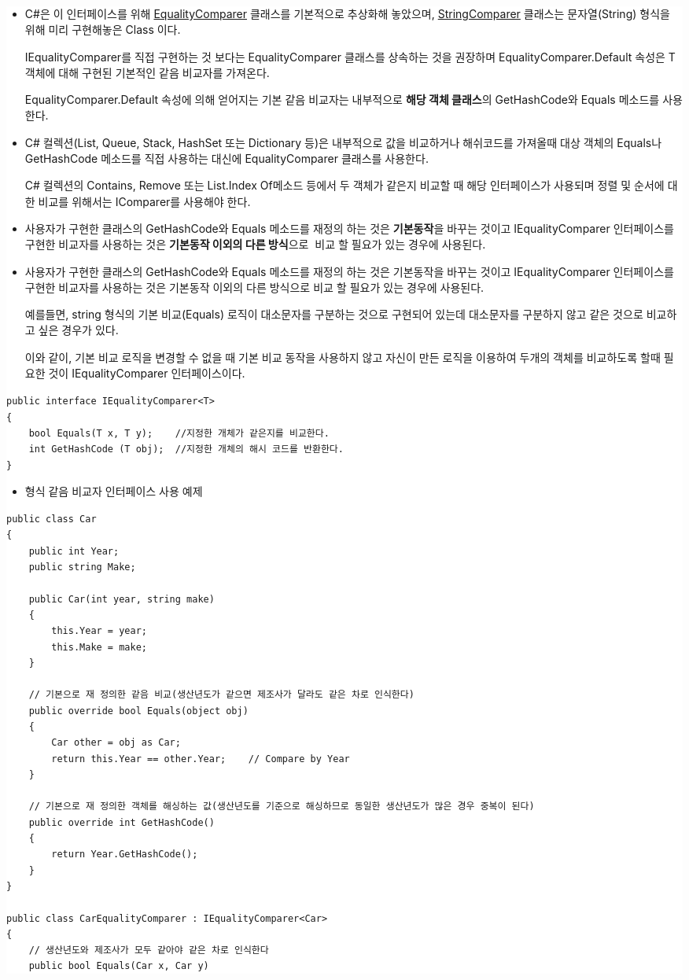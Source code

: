 - C#은 이 인터페이스를 위해 [EqualityComparer](https://docs.microsoft.com/ko-kr/dotnet/api/system.collections.generic.equalitycomparer-1?view=netframework-4.7.2) 클래스를 기본적으로 추상화해 놓았으며, [StringComparer](https://docs.microsoft.com/ko-kr/dotnet/api/system.stringcomparer?view=netframework-4.7.2) 클래스는 문자열(String) 형식을 위해 미리 구현해놓은 Class 이다.

  IEqualityComparer<T>를 직접 구현하는 것 보다는 EqualityComparer<T> 클래스를 상속하는 것을 권장하며 EqualityComparer<T>.Default 속성은 T 객체에 대해 구현된 기본적인 같음 비교자를 가져온다.

  EqualityComparer<T>.Default 속성에 의해 얻어지는 기본 같음 비교자는 내부적으로 **해당 객체 클래스**의 GetHashCode와 Equals 메소드를 사용한다.

- C# 컬렉션(List, Queue, Stack, HashSet 또는 Dictionary 등)은 내부적으로 값을 비교하거나 해쉬코드를 가져올때 대상 객체의 Equals나 GetHashCode 메소드를 직접 사용하는 대신에  EqualityComparer<T> 클래스를 사용한다.

  C# 컬렉션의 Contains, Remove 또는 List<T>.Index Of메소드 등에서 두 객체가 같은지 비교할 때 해당 인터페이스가 사용되며 정렬 및 순서에 대한 비교를 위해서는 IComparer<T>를 사용해야 한다. 

- 사용자가 구현한 클래스의 GetHashCode와 Equals 메소드를 재정의 하는 것은 **기본동작**을 바꾸는 것이고 IEqualityComparer<T> 인터페이스를 구현한 비교자를 사용하는 것은 **기본동작 이외의 다른 방식**으로  비교 할 필요가 있는 경우에 사용된다.  

- 사용자가 구현한 클래스의 GetHashCode와 Equals 메소드를 재정의 하는 것은 기본동작을 바꾸는 것이고 IEqualityComparer<T> 인터페이스를 구현한 비교자를 사용하는 것은 기본동작 이외의 다른 방식으로  비교 할 필요가 있는 경우에 사용된다. 

  예를들면, string 형식의 기본 비교(Equals) 로직이 대소문자를 구분하는 것으로 구현되어 있는데 대소문자를 구분하지 않고 같은 것으로 비교하고 싶은 경우가 있다.

  이와 같이, 기본 비교 로직을 변경할 수 없을 때 기본 비교 동작을 사용하지 않고 자신이 만든 로직을 이용하여 두개의 객체를 비교하도록 할때 필요한 것이  IEqualityComparer 인터페이스이다.



```
public interface IEqualityComparer<T>
{
    bool Equals(T x, T y);    //지정한 개체가 같은지를 비교한다.
    int GetHashCode (T obj);  //지정한 개체의 해시 코드를 반환한다.
}
```

- 형식 같음 비교자 인터페이스 사용 예제

```
public class Car
{
    public int Year;
    public string Make;

    public Car(int year, string make)
    {
        this.Year = year;
        this.Make = make;
    }
         
    // 기본으로 재 정의한 같음 비교(생산년도가 같으면 제조사가 달라도 같은 차로 인식한다)
    public override bool Equals(object obj)
    {
        Car other = obj as Car;
        return this.Year == other.Year;    // Compare by Year
    }

    // 기본으로 재 정의한 객체를 해싱하는 값(생산년도를 기준으로 해싱하므로 동일한 생산년도가 많은 경우 중복이 된다)
    public override int GetHashCode()
    {
        return Year.GetHashCode();
    }
}

public class CarEqualityComparer : IEqualityComparer<Car>
{        
    // 생산년도와 제조사가 모두 같아야 같은 차로 인식한다
    public bool Equals(Car x, Car y)
```